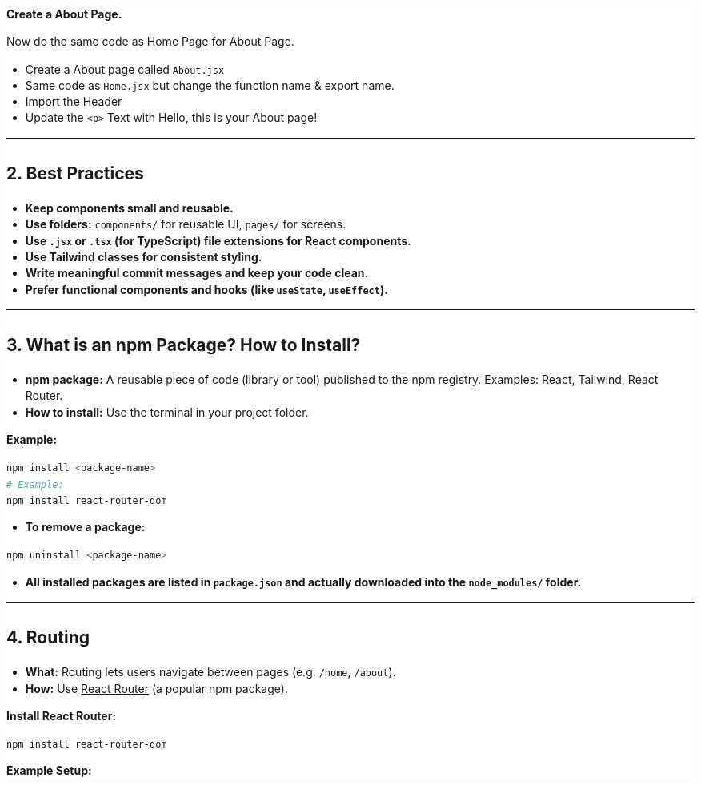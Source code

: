 **Create a About Page.**

Now do the same code as Home Page for About Page. 

   - Create a About page called `About.jsx`
   - Same code as `Home.jsx` but change the function name & export name.
   - Import the Header
   - Update the `<p>` Text with Hello, this is your About page!

---

## 2. Best Practices

- **Keep components small and reusable.**
- **Use folders:** `components/` for reusable UI, `pages/` for screens.
- **Use `.jsx` or `.tsx` (for TypeScript) file extensions for React components.**
- **Use Tailwind classes for consistent styling.**
- **Write meaningful commit messages and keep your code clean.**
- **Prefer functional components and hooks (like `useState`, `useEffect`).**

---

## 3. What is an npm Package? How to Install?

- **npm package:** A reusable piece of code (library or tool) published to the npm registry. Examples: React, Tailwind, React Router.
- **How to install:** Use the terminal in your project folder.

**Example:**
```bash
npm install <package-name>
# Example:
npm install react-router-dom
```
- **To remove a package:**
```bash
npm uninstall <package-name>
```
- **All installed packages are listed in `package.json` and actually downloaded into the `node_modules/` folder.**

---

## 4.  Routing

- **What:** Routing lets users navigate between pages (e.g. `/home`, `/about`).
- **How:** Use [React Router](https://reactrouter.com/) (a popular npm package).

**Install React Router:**
```bash
npm install react-router-dom
```

**Example Setup:**
